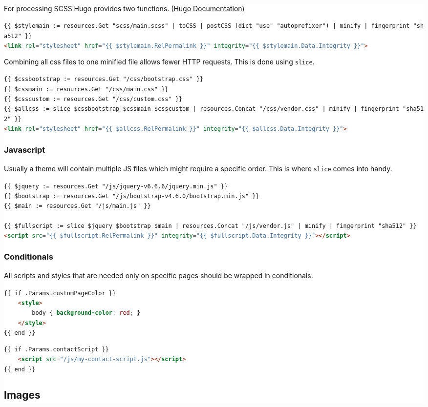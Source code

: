 For processing SCSS Hugo provides two functions. ([Hugo Documentation](https://gohugo.io/hugo-pipes/postcss/))

```html
{{ $stylemain := resources.Get "scss/main.scss" | toCSS | postCSS (dict "use" "autoprefixer") | minify | fingerprint "sha512" }}
<link rel="stylesheet" href="{{ $stylemain.RelPermalink }}" integrity="{{ $stylemain.Data.Integrity }}">
```

Combining all css files to one minified file allows fewer HTTP requests. This is done using `slice`.

```html
{{ $cssbootstrap := resources.Get "/css/bootstrap.css" }}
{{ $cssmain := resources.Get "/css/main.css" }}
{{ $csscustom := resources.Get "/css/custom.css" }}
{{ $allcss := slice $cssbootstrap $cssmain $csscustom | resources.Concat "/css/vendor.css" | minify | fingerprint "sha512" }}
<link rel="stylesheet" href="{{ $allcss.RelPermalink }}" integrity="{{ $allcss.Data.Integrity }}">
```

### Javascript

Usually a theme will contain multiple JS files which might require a specific order. This is where `slice` comes into handy.

```html
{{ $jquery := resources.Get "/js/jquery-v6.6.6/jquery.min.js" }}
{{ $bootstrap := resources.Get "/js/bootstrap-v4.6.0/bootstrap.min.js" }}
{{ $main := resources.Get "/js/main.js" }}

{{ $fullscript := slice $jquery $bootstrap $main | resources.Concat "/js/vendor.js" | minify | fingerprint "sha512" }}
<script src="{{ $fullscript.RelPermalink }}" integrity="{{ $fullscript.Data.Integrity }}"></script>
```

### Conditionals

All scripts and styles that are needed only on specific pages should be wrapped in conditionals.

```html
{{ if .Params.customPageColor }}
    <style>
        body { background-color: red; }
    </style>
{{ end }}
```

```html
{{ if .Params.contactScript }}
    <script src="/js/my-contact-script.js"></script>
{{ end }}
```

## Images
